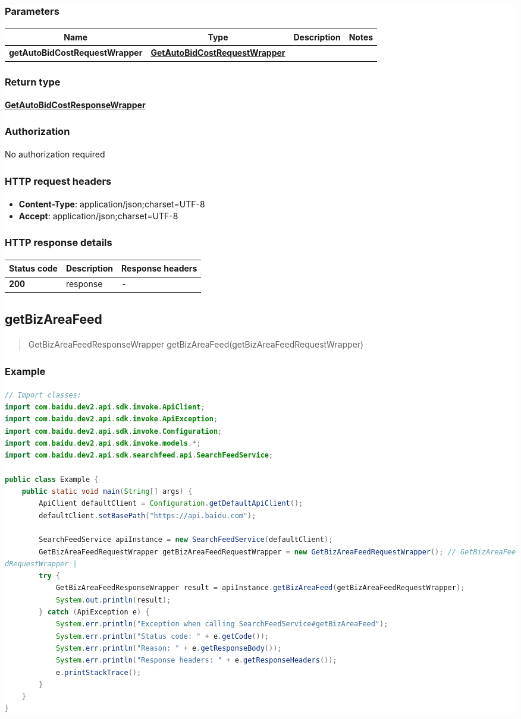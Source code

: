 
### Parameters


Name | Type | Description  | Notes
------------- | ------------- | ------------- | -------------
 **getAutoBidCostRequestWrapper** | [**GetAutoBidCostRequestWrapper**](GetAutoBidCostRequestWrapper.md)|  |

### Return type

[**GetAutoBidCostResponseWrapper**](GetAutoBidCostResponseWrapper.md)

### Authorization

No authorization required

### HTTP request headers

- **Content-Type**: application/json;charset=UTF-8
- **Accept**: application/json;charset=UTF-8


### HTTP response details
| Status code | Description | Response headers |
|-------------|-------------|------------------|
| **200** | response |  -  |


## getBizAreaFeed

> GetBizAreaFeedResponseWrapper getBizAreaFeed(getBizAreaFeedRequestWrapper)



### Example

```java
// Import classes:
import com.baidu.dev2.api.sdk.invoke.ApiClient;
import com.baidu.dev2.api.sdk.invoke.ApiException;
import com.baidu.dev2.api.sdk.invoke.Configuration;
import com.baidu.dev2.api.sdk.invoke.models.*;
import com.baidu.dev2.api.sdk.searchfeed.api.SearchFeedService;

public class Example {
    public static void main(String[] args) {
        ApiClient defaultClient = Configuration.getDefaultApiClient();
        defaultClient.setBasePath("https://api.baidu.com");

        SearchFeedService apiInstance = new SearchFeedService(defaultClient);
        GetBizAreaFeedRequestWrapper getBizAreaFeedRequestWrapper = new GetBizAreaFeedRequestWrapper(); // GetBizAreaFeedRequestWrapper | 
        try {
            GetBizAreaFeedResponseWrapper result = apiInstance.getBizAreaFeed(getBizAreaFeedRequestWrapper);
            System.out.println(result);
        } catch (ApiException e) {
            System.err.println("Exception when calling SearchFeedService#getBizAreaFeed");
            System.err.println("Status code: " + e.getCode());
            System.err.println("Reason: " + e.getResponseBody());
            System.err.println("Response headers: " + e.getResponseHeaders());
            e.printStackTrace();
        }
    }
}
```
